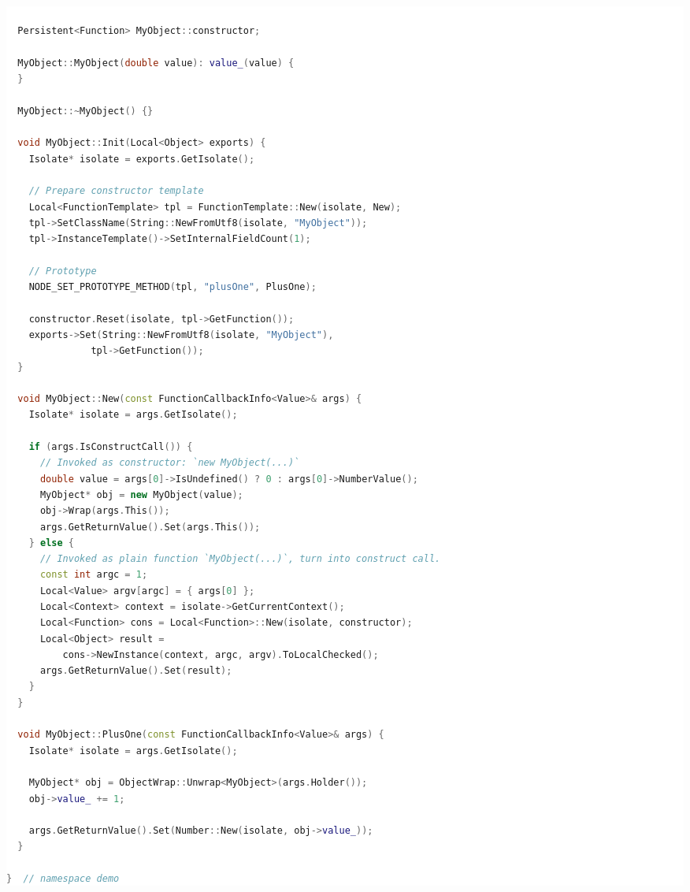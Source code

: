 ```c++

  Persistent<Function> MyObject::constructor;

  MyObject::MyObject(double value): value_(value) {
  }

  MyObject::~MyObject() {}

  void MyObject::Init(Local<Object> exports) {
    Isolate* isolate = exports.GetIsolate();

    // Prepare constructor template
    Local<FunctionTemplate> tpl = FunctionTemplate::New(isolate, New);
    tpl->SetClassName(String::NewFromUtf8(isolate, "MyObject"));
    tpl->InstanceTemplate()->SetInternalFieldCount(1);

    // Prototype
    NODE_SET_PROTOTYPE_METHOD(tpl, "plusOne", PlusOne);

    constructor.Reset(isolate, tpl->GetFunction());
    exports->Set(String::NewFromUtf8(isolate, "MyObject"),
               tpl->GetFunction());
  }

  void MyObject::New(const FunctionCallbackInfo<Value>& args) {
    Isolate* isolate = args.GetIsolate();

    if (args.IsConstructCall()) {
      // Invoked as constructor: `new MyObject(...)`
      double value = args[0]->IsUndefined() ? 0 : args[0]->NumberValue();
      MyObject* obj = new MyObject(value);
      obj->Wrap(args.This());
      args.GetReturnValue().Set(args.This());
    } else {
      // Invoked as plain function `MyObject(...)`, turn into construct call.
      const int argc = 1;
      Local<Value> argv[argc] = { args[0] };
      Local<Context> context = isolate->GetCurrentContext();
      Local<Function> cons = Local<Function>::New(isolate, constructor);
      Local<Object> result =
          cons->NewInstance(context, argc, argv).ToLocalChecked();
      args.GetReturnValue().Set(result);
    }
  }

  void MyObject::PlusOne(const FunctionCallbackInfo<Value>& args) {
    Isolate* isolate = args.GetIsolate();

    MyObject* obj = ObjectWrap::Unwrap<MyObject>(args.Holder());
    obj->value_ += 1;

    args.GetReturnValue().Set(Number::New(isolate, obj->value_));
  }

}  // namespace demo
```
